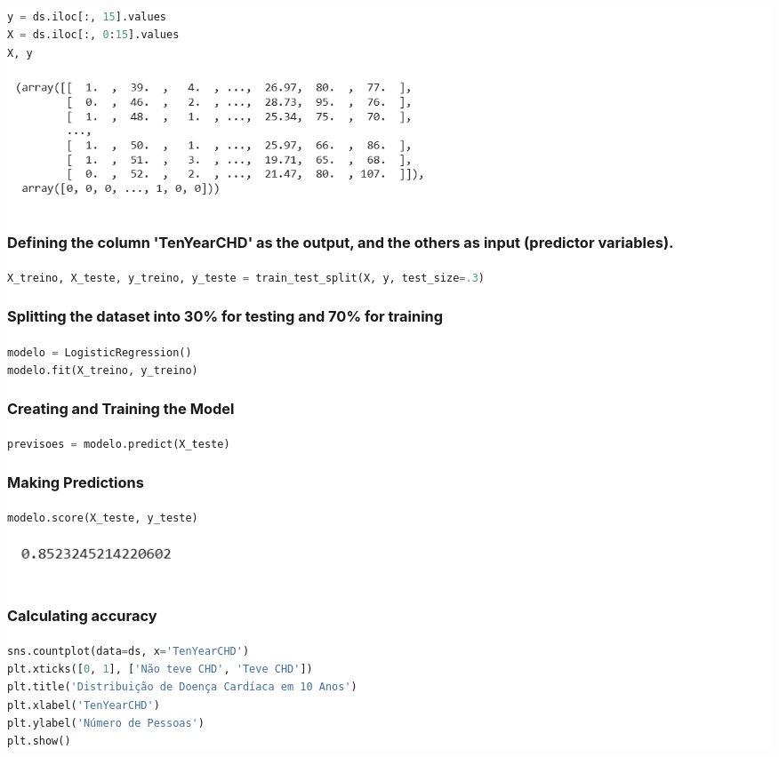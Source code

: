 ```python 
y = ds.iloc[:, 15].values
X = ds.iloc[:, 0:15].values
X, y
```
<img src="../../figures/heart_disease.png" alt="heart_disease" width="500">

### Defining the column 'TenYearCHD' as the output, and the others as input (predictor variables).

```python 
X_treino, X_teste, y_treino, y_teste = train_test_split(X, y, test_size=.3)
```

### Splitting the dataset into 30% for testing and 70% for training

```python 
modelo = LogisticRegression()
modelo.fit(X_treino, y_treino)
```

### Creating and Training the Model

```python 
previsoes = modelo.predict(X_teste)
```
### Making Predictions

```python 
modelo.score(X_teste, y_teste)
```
<img src="../../figures/model_score.png" alt="heart_disease" width="300">

### Calculating accuracy

```python 
sns.countplot(data=ds, x='TenYearCHD')
plt.xticks([0, 1], ['Não teve CHD', 'Teve CHD'])
plt.title('Distribuição de Doença Cardíaca em 10 Anos')
plt.xlabel('TenYearCHD')
plt.ylabel('Número de Pessoas')
plt.show()
```